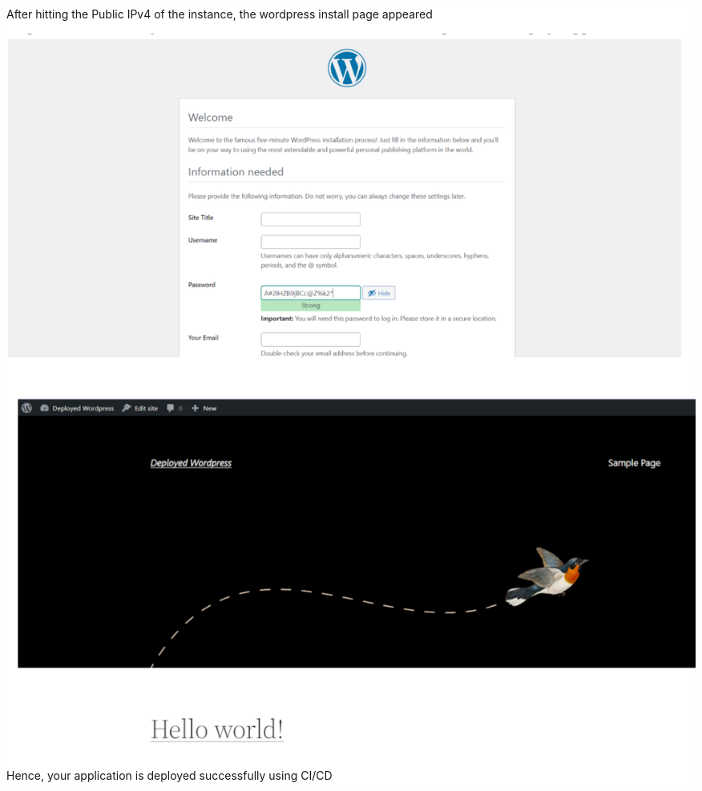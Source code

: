 After hitting the Public IPv4 of the instance, the wordpress install page appeared

![](Images/d11.png)

![](Images/d12.png)

Hence, your application is deployed successfully using CI/CD 